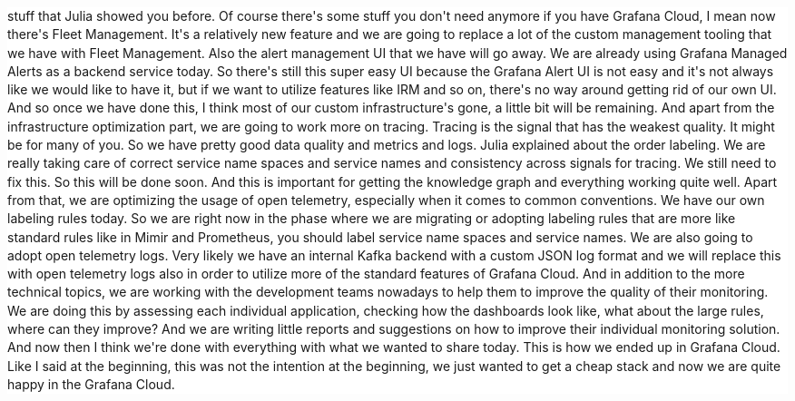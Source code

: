 stuff that Julia showed you before. Of course there's some stuff you don't
need anymore if you have Grafana Cloud, I mean now there's Fleet Management. It's a relatively new feature and we
are going to replace a lot of the custom management tooling that we
have with Fleet Management. Also the alert management UI
that we have will go away. We are already using Grafana Managed
Alerts as a backend service today. So there's still this super easy
UI because the Grafana Alert UI is not easy and it's not always
like we would like to have it, but if we want to utilize
features like IRM and so on, there's no way around
getting rid of our own UI. And so once we have done this, I think most of our custom
infrastructure's gone, a little bit will be remaining. And apart from the
infrastructure optimization part, we are going to work more on tracing. Tracing is the signal that
has the weakest quality. It might be for many of you. So we have pretty good data
quality and metrics and logs. Julia explained about the order labeling. We are really taking care of correct
service name spaces and service names and consistency across signals for tracing. We still need to fix this.
So this will be done soon. And this is important for getting the
knowledge graph and everything working quite well. Apart from that, we are optimizing the
usage of open telemetry, especially when it comes
to common conventions. We have our own labeling rules today. So we are right now in the phase
where we are migrating or adopting labeling rules that are more like standard rules like in Mimir and Prometheus, you should label service name
spaces and service names. We are also going to
adopt open telemetry logs. Very likely we have an internal
Kafka backend with a custom JSON log format and we will replace this with
open telemetry logs also in order to utilize more of the standard
features of Grafana Cloud. And in addition to the
more technical topics, we are working with the development
teams nowadays to help them to improve the quality of their monitoring. We are doing this by assessing
each individual application, checking how the dashboards look
like, what about the large rules, where can they improve? And we are writing little reports and
suggestions on how to improve their individual monitoring solution. And now then I think we're done with
everything with what we wanted to share today. This is how we ended up in Grafana
Cloud. Like I said at the beginning, this was not the intention
at the beginning, we just wanted to get a cheap stack
and now we are quite happy in the Grafana Cloud.

